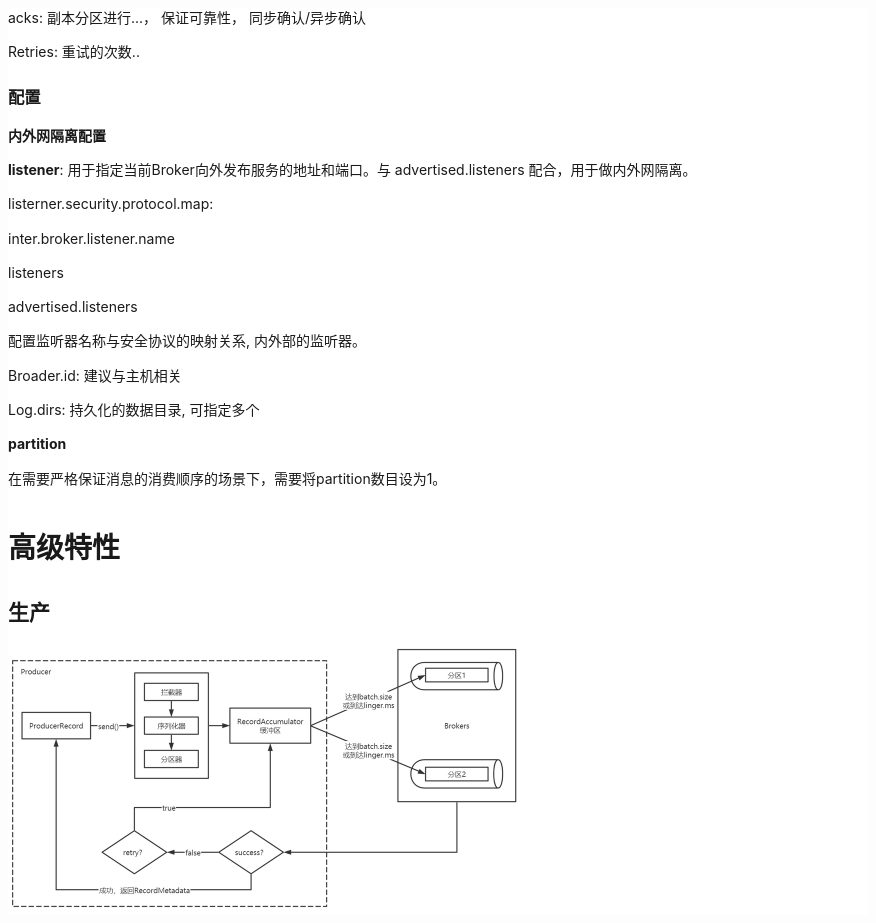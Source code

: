 acks: 副本分区进行...， 保证可靠性，    同步确认/异步确认

Retries: 重试的次数..



### 配置

**内外网隔离配置**

**listener**: 用于指定当前Broker向外发布服务的地址和端口。与 advertised.listeners 配合，用于做内外网隔离。

listerner.security.protocol.map:

inter.broker.listener.name

listeners

advertised.listeners

配置监听器名称与安全协议的映射关系, 内外部的监听器。



Broader.id: 建议与主机相关



Log.dirs: 持久化的数据目录, 可指定多个



**partition**

在需要严格保证消息的消费顺序的场景下，需要将partition数目设为1。



# 高级特性

## 生产

<img src="assets/image-20201116223818141.png" alt="image-20201116223818141" style="zoom: 50%;" />

